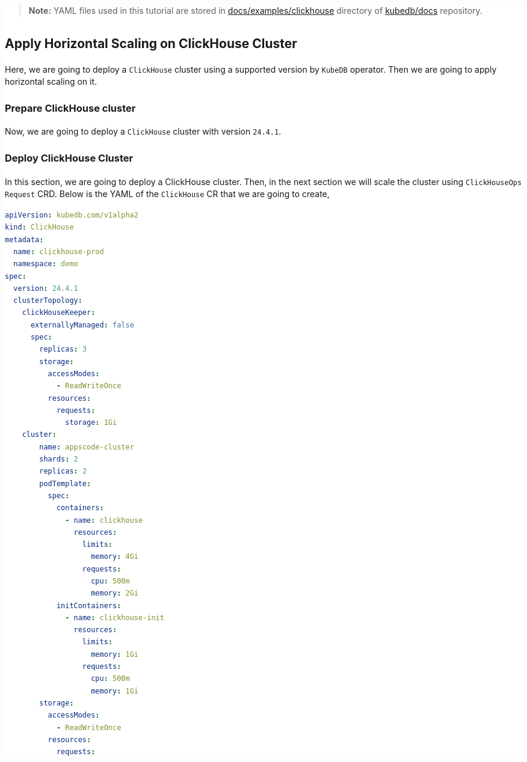 > **Note:** YAML files used in this tutorial are stored in [docs/examples/clickhouse](/docs/v2025.8.31/examples/clickhouse) directory of [kubedb/docs](https://github.com/kubedb/docs) repository.

## Apply Horizontal Scaling on ClickHouse Cluster

Here, we are going to deploy a `ClickHouse` cluster using a supported version by `KubeDB` operator. Then we are going to apply horizontal scaling on it.

### Prepare ClickHouse cluster

Now, we are going to deploy a `ClickHouse` cluster with version `24.4.1`.

### Deploy ClickHouse Cluster

In this section, we are going to deploy a ClickHouse cluster. Then, in the next section we will scale the cluster using `ClickHouseOpsRequest` CRD. Below is the YAML of the `ClickHouse` CR that we are going to create,

```yaml
apiVersion: kubedb.com/v1alpha2
kind: ClickHouse
metadata:
  name: clickhouse-prod
  namespace: demo
spec:
  version: 24.4.1
  clusterTopology:
    clickHouseKeeper:
      externallyManaged: false
      spec:
        replicas: 3
        storage:
          accessModes:
            - ReadWriteOnce
          resources:
            requests:
              storage: 1Gi
    cluster:
        name: appscode-cluster
        shards: 2
        replicas: 2
        podTemplate:
          spec:
            containers:
              - name: clickhouse
                resources:
                  limits:
                    memory: 4Gi
                  requests:
                    cpu: 500m
                    memory: 2Gi
            initContainers:
              - name: clickhouse-init
                resources:
                  limits:
                    memory: 1Gi
                  requests:
                    cpu: 500m
                    memory: 1Gi
        storage:
          accessModes:
            - ReadWriteOnce
          resources:
            requests:
```